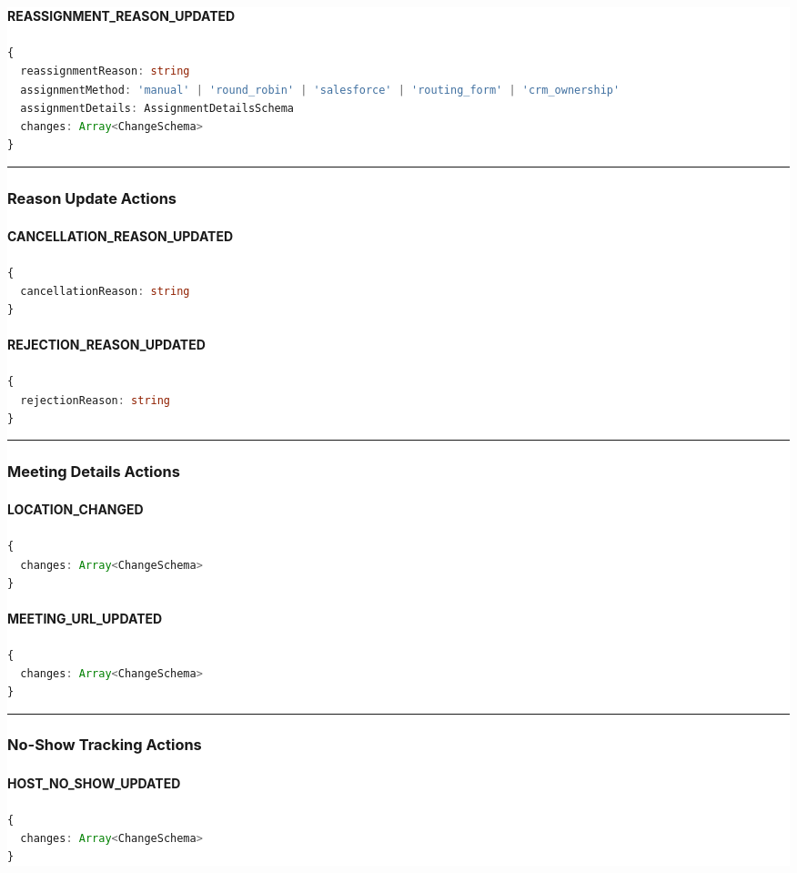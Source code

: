 #### REASSIGNMENT_REASON_UPDATED
```typescript
{
  reassignmentReason: string
  assignmentMethod: 'manual' | 'round_robin' | 'salesforce' | 'routing_form' | 'crm_ownership'
  assignmentDetails: AssignmentDetailsSchema
  changes: Array<ChangeSchema>
}
```

---

### Reason Update Actions

#### CANCELLATION_REASON_UPDATED
```typescript
{
  cancellationReason: string
}
```

#### REJECTION_REASON_UPDATED
```typescript
{
  rejectionReason: string
}
```

---

### Meeting Details Actions

#### LOCATION_CHANGED
```typescript
{
  changes: Array<ChangeSchema>
}
```

#### MEETING_URL_UPDATED
```typescript
{
  changes: Array<ChangeSchema>
}
```

---

### No-Show Tracking Actions

#### HOST_NO_SHOW_UPDATED
```typescript
{
  changes: Array<ChangeSchema>
}
```
